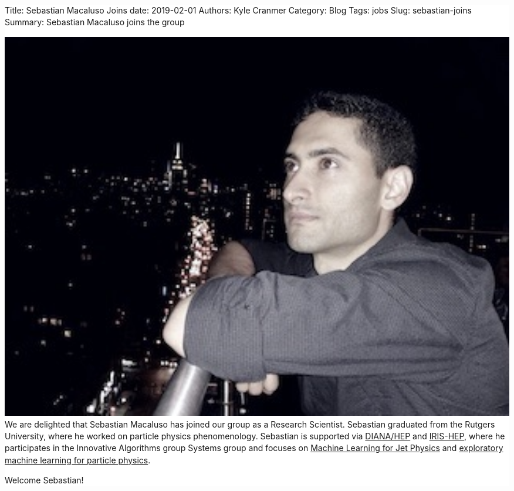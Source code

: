 Title: Sebastian Macaluso Joins
date: 2019-02-01
Authors: Kyle Cranmer
Category: Blog
Tags: jobs
Slug: sebastian-joins
Summary: Sebastian Macaluso joins the group
 


<div class="row">
  <div class="col-md-4"><img width="100%" src="./images/Sebastian-Macaluso.jpg" /></div>
  <div class="col-md-8">
  We are delighted that Sebastian Macaluso has joined our group as a Research Scientist. 
Sebastian graduated from the Rutgers University, where he worked on particle physics phenomenology. 
Sebastian is supported via <a href="https://diana-hep.org">DIANA/HEP</a> and <a href="https://iris-hep.org">IRIS-HEP<a/>, where he participates in the Innovative Algorithms group Systems group and focuses on 
<a href="https://iris-hep.org/projects/ml4jets.html">Machine Learning for Jet Physics</a> and <a href="https://iris-hep.org/projects/exploratory-ml.html">exploratory machine learning for particle physics</a>.

<br />

Welcome Sebastian!
  </div>
</div>
